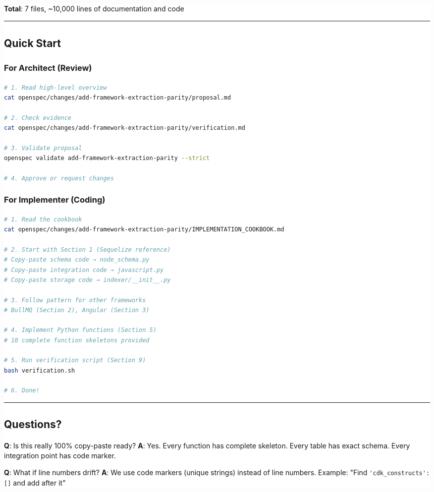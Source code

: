 **Total**: 7 files, ~10,000 lines of documentation and code

---

## Quick Start

### For Architect (Review)
```bash
# 1. Read high-level overview
cat openspec/changes/add-framework-extraction-parity/proposal.md

# 2. Check evidence
cat openspec/changes/add-framework-extraction-parity/verification.md

# 3. Validate proposal
openspec validate add-framework-extraction-parity --strict

# 4. Approve or request changes
```

### For Implementer (Coding)
```bash
# 1. Read the cookbook
cat openspec/changes/add-framework-extraction-parity/IMPLEMENTATION_COOKBOOK.md

# 2. Start with Section 1 (Sequelize reference)
# Copy-paste schema code → node_schema.py
# Copy-paste integration code → javascript.py
# Copy-paste storage code → indexer/__init__.py

# 3. Follow pattern for other frameworks
# BullMQ (Section 2), Angular (Section 3)

# 4. Implement Python functions (Section 5)
# 10 complete function skeletons provided

# 5. Run verification script (Section 9)
bash verification.sh

# 6. Done!
```

---

## Questions?

**Q**: Is this really 100% copy-paste ready?
**A**: Yes. Every function has complete skeleton. Every table has exact schema. Every integration point has code marker.

**Q**: What if line numbers drift?
**A**: We use code markers (unique strings) instead of line numbers. Example: "Find `'cdk_constructs': []` and add after it"
